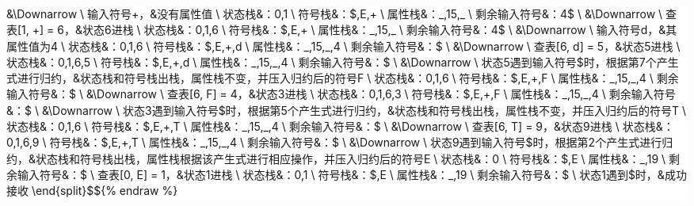 &\Downarrow \\
输入符号+，&没有属性值 \\
状态栈&：0,1 \\
符号栈&：\$,E,+ \\
属性栈&：\_,15,\_ \\
剩余输入符号&：4\$ \\
&\Downarrow \\
查表[1, +] = 6，&状态6进栈 \\
状态栈&：0,1,6 \\
符号栈&：\$,E,+ \\
属性栈&：\_,15,\_ \\
剩余输入符号&：4\$ \\
&\Downarrow \\
输入符号d，&其属性值为4 \\
状态栈&：0,1,6 \\
符号栈&：\$,E,+,d \\
属性栈&：\_,15,\_,4 \\
剩余输入符号&：\$ \\
&\Downarrow \\
查表[6, d] = 5，&状态5进栈 \\
状态栈&：0,1,6,5 \\
符号栈&：\$,E,+,d \\
属性栈&：\_,15,\_,4 \\
剩余输入符号&：\$ \\
&\Downarrow \\
状态5遇到输入符号\$时，根据第7个产生式进行归约，&状态栈和符号栈出栈，属性栈不变，并压入归约后的符号F \\
状态栈&：0,1,6 \\
符号栈&：\$,E,+,F \\
属性栈&：\_,15,\_,4 \\
剩余输入符号&：\$ \\
&\Downarrow \\
查表[6, F] = 4，&状态3进栈 \\
状态栈&：0,1,6,3 \\
符号栈&：\$,E,+,F \\
属性栈&：\_,15,\_,4 \\
剩余输入符号&：\$ \\
&\Downarrow \\
状态3遇到输入符号\$时，根据第5个产生式进行归约，&状态栈和符号栈出栈，属性栈不变，并压入归约后的符号T \\
状态栈&：0,1,6 \\
符号栈&：\$,E,+,T \\
属性栈&：\_,15,\_,4 \\
剩余输入符号&：\$ \\
&\Downarrow \\
查表[6, T] = 9，&状态9进栈 \\
状态栈&：0,1,6,9 \\
符号栈&：\$,E,+,T \\
属性栈&：\_,15,\_,4 \\
剩余输入符号&：\$ \\
&\Downarrow \\
状态9遇到输入符号\$时，根据第2个产生式进行归约，&状态栈和符号栈出栈，属性栈根据该产生式进行相应操作，并压入归约后的符号E \\
状态栈&：0 \\
符号栈&：\$,E \\
属性栈&：\_,19 \\
剩余输入符号&：\$ \\
查表[0, E] = 1，&状态1进栈 \\
状态栈&：0,1 \\
符号栈&：\$,E \\
属性栈&：\_,19 \\
剩余输入符号&：\$ \\
状态1遇到\$时，&成功接收
\end{split}$${% endraw %}
